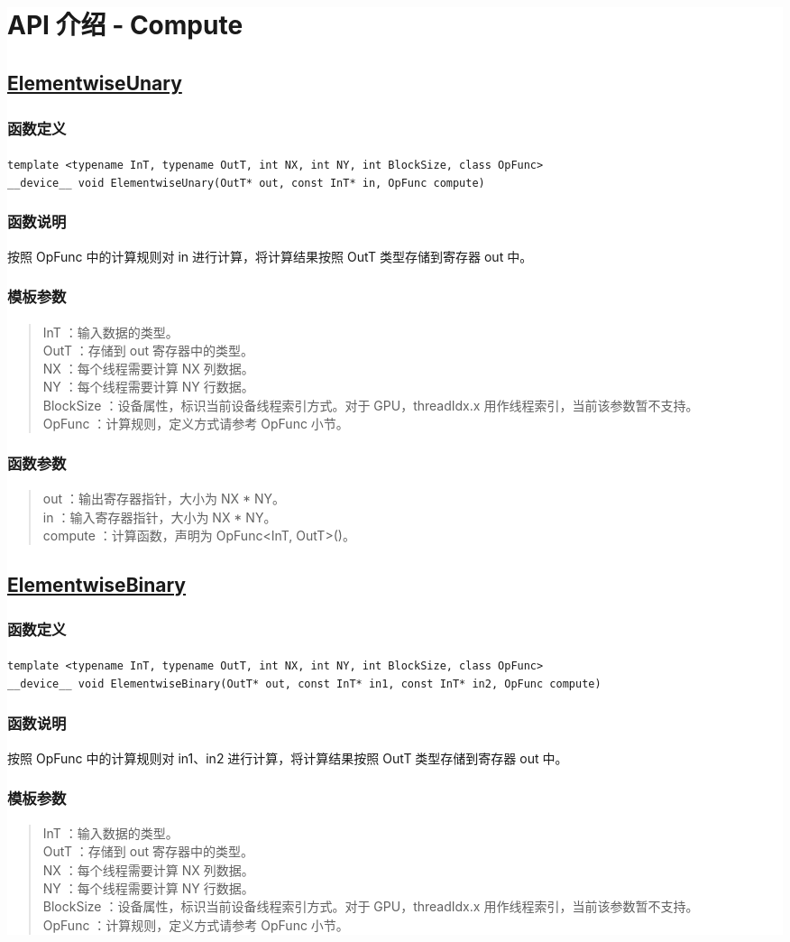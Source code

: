# API 介绍 - Compute
## [ElementwiseUnary](https://github.com/PaddlePaddle/Paddle/blob/release/2.2/paddle/fluid/operators/kernel_primitives/compute_primitives.h#L138)
### 函数定义

```
template <typename InT, typename OutT, int NX, int NY, int BlockSize, class OpFunc>
__device__ void ElementwiseUnary(OutT* out, const InT* in, OpFunc compute)
```

### 函数说明

按照 OpFunc 中的计算规则对 in 进行计算，将计算结果按照 OutT 类型存储到寄存器 out 中。

### 模板参数

> InT ：输入数据的类型。</br>
> OutT ：存储到 out 寄存器中的类型。</br>
> NX ：每个线程需要计算 NX 列数据。</br>
> NY ：每个线程需要计算 NY 行数据。</br>
> BlockSize ：设备属性，标识当前设备线程索引方式。对于 GPU，threadIdx.x 用作线程索引，当前该参数暂不支持。</br>
> OpFunc ：计算规则，定义方式请参考 OpFunc 小节。</br>

### 函数参数

> out ：输出寄存器指针，大小为 NX * NY。</br>
> in ：输入寄存器指针，大小为 NX * NY。</br>
> compute ：计算函数，声明为 OpFunc&lt;InT, OutT&gt;()。</br>

## [ElementwiseBinary](https://github.com/PaddlePaddle/Paddle/blob/release/2.2/paddle/fluid/operators/kernel_primitives/compute_primitives.h#L172)
### 函数定义

```
template <typename InT, typename OutT, int NX, int NY, int BlockSize, class OpFunc>
__device__ void ElementwiseBinary(OutT* out, const InT* in1, const InT* in2, OpFunc compute)
```

### 函数说明

按照 OpFunc 中的计算规则对 in1、in2 进行计算，将计算结果按照 OutT 类型存储到寄存器 out 中。

### 模板参数

> InT ：输入数据的类型。</br>
> OutT ：存储到 out 寄存器中的类型。</br>
> NX ：每个线程需要计算 NX 列数据。</br>
> NY ：每个线程需要计算 NY 行数据。</br>
> BlockSize ：设备属性，标识当前设备线程索引方式。对于 GPU，threadIdx.x 用作线程索引，当前该参数暂不支持。</br>
> OpFunc ：计算规则，定义方式请参考 OpFunc 小节。</br>
